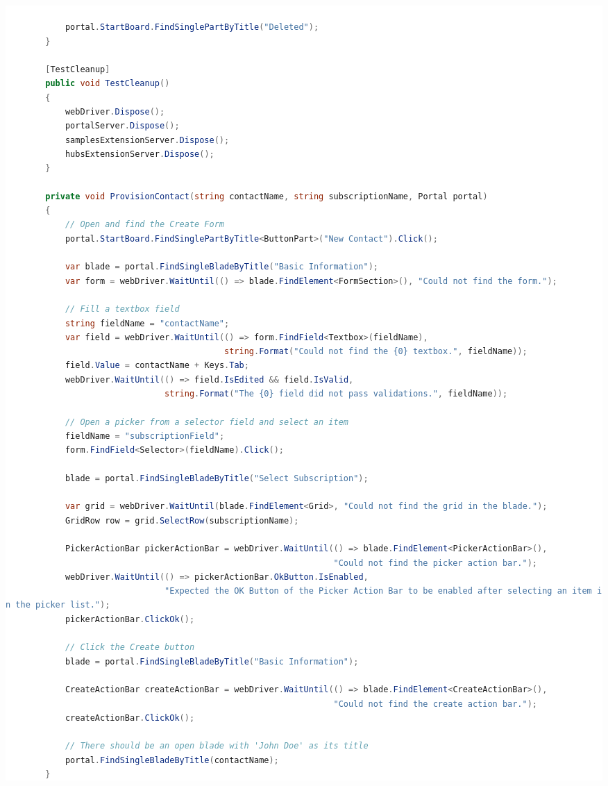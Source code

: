 ```cs

            portal.StartBoard.FindSinglePartByTitle("Deleted");
        }

        [TestCleanup]
        public void TestCleanup()
        {
            webDriver.Dispose();
            portalServer.Dispose();
            samplesExtensionServer.Dispose();
            hubsExtensionServer.Dispose();
        }

        private void ProvisionContact(string contactName, string subscriptionName, Portal portal)
        {
            // Open and find the Create Form
            portal.StartBoard.FindSinglePartByTitle<ButtonPart>("New Contact").Click();

            var blade = portal.FindSingleBladeByTitle("Basic Information");
            var form = webDriver.WaitUntil(() => blade.FindElement<FormSection>(), "Could not find the form.");

            // Fill a textbox field
            string fieldName = "contactName";
            var field = webDriver.WaitUntil(() => form.FindField<Textbox>(fieldName),
											string.Format("Could not find the {0} textbox.", fieldName));
            field.Value = contactName + Keys.Tab;
            webDriver.WaitUntil(() => field.IsEdited && field.IsValid,
								string.Format("The {0} field did not pass validations.", fieldName));

            // Open a picker from a selector field and select an item
            fieldName = "subscriptionField";
            form.FindField<Selector>(fieldName).Click();

            blade = portal.FindSingleBladeByTitle("Select Subscription");

            var grid = webDriver.WaitUntil(blade.FindElement<Grid>, "Could not find the grid in the blade.");
            GridRow row = grid.SelectRow(subscriptionName);

            PickerActionBar pickerActionBar = webDriver.WaitUntil(() => blade.FindElement<PickerActionBar>(),
																  "Could not find the picker action bar.");
            webDriver.WaitUntil(() => pickerActionBar.OkButton.IsEnabled,
								"Expected the OK Button of the Picker Action Bar to be enabled after selecting an item in the picker list.");
            pickerActionBar.ClickOk();

            // Click the Create button
            blade = portal.FindSingleBladeByTitle("Basic Information");

            CreateActionBar createActionBar = webDriver.WaitUntil(() => blade.FindElement<CreateActionBar>(),
																  "Could not find the create action bar.");
            createActionBar.ClickOk();

            // There should be an open blade with 'John Doe' as its title
            portal.FindSingleBladeByTitle(contactName);
        }
```